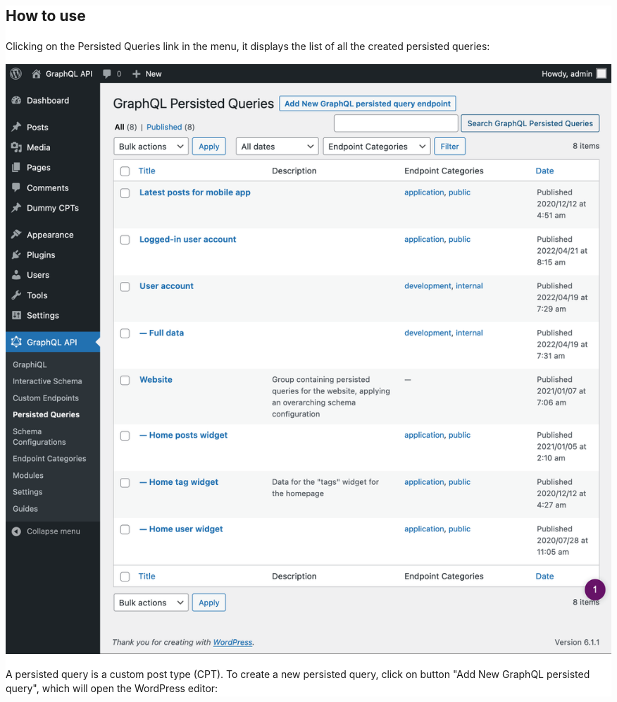 ## How to use

Clicking on the Persisted Queries link in the menu, it displays the list of all the created persisted queries:

![Persisted Queries in the admin](../../images/persisted-queries-page.png)

A persisted query is a custom post type (CPT). To create a new persisted query, click on button "Add New GraphQL persisted query", which will open the WordPress editor:
